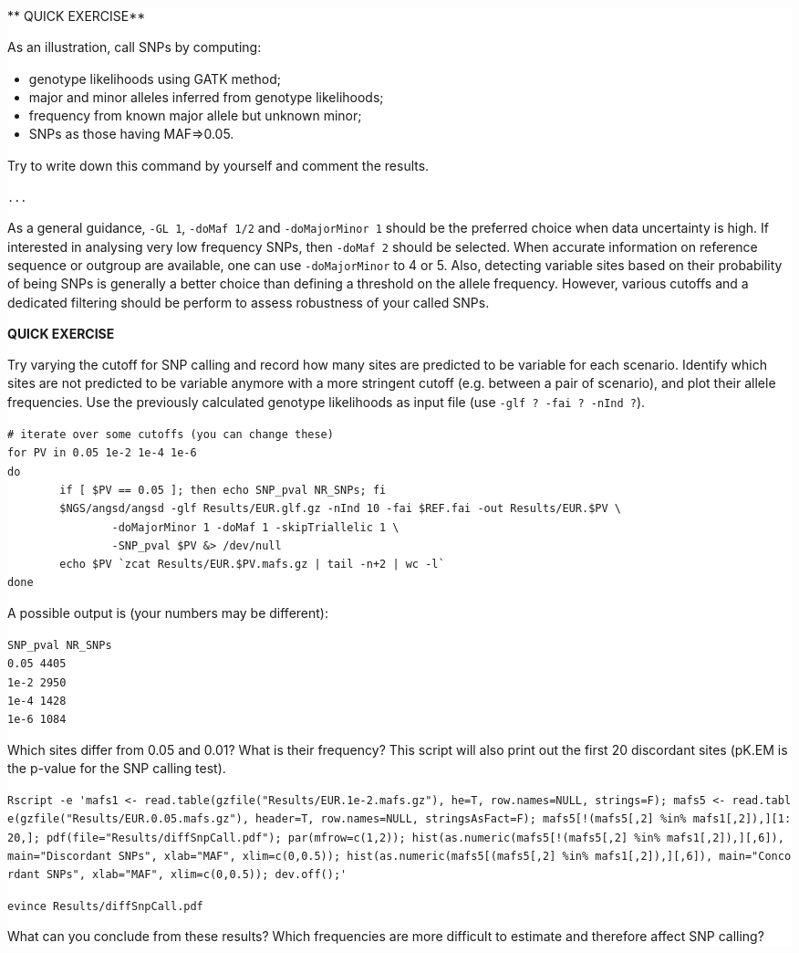 ** QUICK EXERCISE**

As an illustration, call SNPs by computing:
 - genotype likelihoods using GATK method;
 - major and minor alleles inferred from genotype likelihoods;
 - frequency from known major allele but unknown minor;
 - SNPs as those having MAF=>0.05.

Try to write down this command by yourself and comment the results.

```
...

```

As a general guidance, `-GL 1`, `-doMaf 1/2` and `-doMajorMinor 1` should be the preferred choice when data uncertainty is high.
If interested in analysing very low frequency SNPs, then `-doMaf 2` should be selected.
When accurate information on reference sequence or outgroup are available, one can use `-doMajorMinor` to 4 or 5.
Also, detecting variable sites based on their probability of being SNPs is generally a better choice than defining a threshold on the allele frequency.
However, various cutoffs and a dedicated filtering should be perform to assess robustness of your called SNPs.

**QUICK EXERCISE**

Try varying the cutoff for SNP calling and record how many sites are predicted to be variable for each scenario.
Identify which sites are not predicted to be variable anymore with a more stringent cutoff (e.g. between a pair of scenario), and plot their allele frequencies.
Use the previously calculated genotype likelihoods as input file (use ```-glf ? -fai ? -nInd ?```).
```
# iterate over some cutoffs (you can change these)
for PV in 0.05 1e-2 1e-4 1e-6
do
        if [ $PV == 0.05 ]; then echo SNP_pval NR_SNPs; fi
        $NGS/angsd/angsd -glf Results/EUR.glf.gz -nInd 10 -fai $REF.fai -out Results/EUR.$PV \
                -doMajorMinor 1 -doMaf 1 -skipTriallelic 1 \
                -SNP_pval $PV &> /dev/null
        echo $PV `zcat Results/EUR.$PV.mafs.gz | tail -n+2 | wc -l`
done
```

A possible output is (your numbers may be different):
```
SNP_pval NR_SNPs
0.05 4405
1e-2 2950
1e-4 1428
1e-6 1084
```

Which sites differ from 0.05 and 0.01? What is their frequency?
This script will also print out the first 20 discordant sites (pK.EM is the p-value for the SNP calling test).
```
Rscript -e 'mafs1 <- read.table(gzfile("Results/EUR.1e-2.mafs.gz"), he=T, row.names=NULL, strings=F); mafs5 <- read.table(gzfile("Results/EUR.0.05.mafs.gz"), header=T, row.names=NULL, stringsAsFact=F); mafs5[!(mafs5[,2] %in% mafs1[,2]),][1:20,]; pdf(file="Results/diffSnpCall.pdf"); par(mfrow=c(1,2)); hist(as.numeric(mafs5[!(mafs5[,2] %in% mafs1[,2]),][,6]), main="Discordant SNPs", xlab="MAF", xlim=c(0,0.5)); hist(as.numeric(mafs5[(mafs5[,2] %in% mafs1[,2]),][,6]), main="Concordant SNPs", xlab="MAF", xlim=c(0,0.5)); dev.off();'
```
```
evince Results/diffSnpCall.pdf
```
What can you conclude from these results?
Which frequencies are more difficult to estimate and therefore affect SNP calling?
